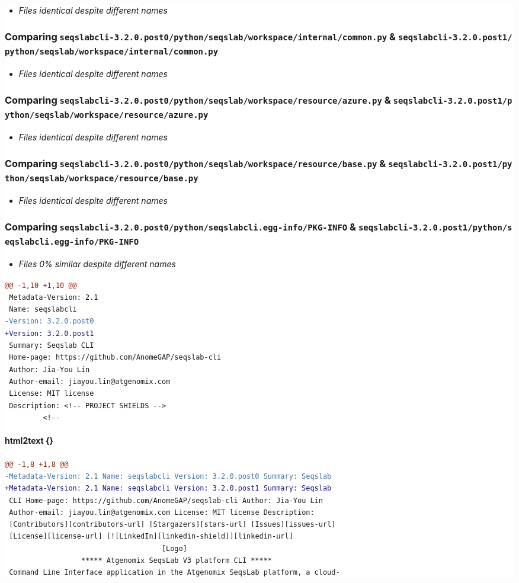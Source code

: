  * *Files identical despite different names*

### Comparing `seqslabcli-3.2.0.post0/python/seqslab/workspace/internal/common.py` & `seqslabcli-3.2.0.post1/python/seqslab/workspace/internal/common.py`

 * *Files identical despite different names*

### Comparing `seqslabcli-3.2.0.post0/python/seqslab/workspace/resource/azure.py` & `seqslabcli-3.2.0.post1/python/seqslab/workspace/resource/azure.py`

 * *Files identical despite different names*

### Comparing `seqslabcli-3.2.0.post0/python/seqslab/workspace/resource/base.py` & `seqslabcli-3.2.0.post1/python/seqslab/workspace/resource/base.py`

 * *Files identical despite different names*

### Comparing `seqslabcli-3.2.0.post0/python/seqslabcli.egg-info/PKG-INFO` & `seqslabcli-3.2.0.post1/python/seqslabcli.egg-info/PKG-INFO`

 * *Files 0% similar despite different names*

```diff
@@ -1,10 +1,10 @@
 Metadata-Version: 2.1
 Name: seqslabcli
-Version: 3.2.0.post0
+Version: 3.2.0.post1
 Summary: Seqslab CLI
 Home-page: https://github.com/AnomeGAP/seqslab-cli
 Author: Jia-You Lin
 Author-email: jiayou.lin@atgenomix.com
 License: MIT license
 Description: <!-- PROJECT SHIELDS -->
         <!--
```

#### html2text {}

```diff
@@ -1,8 +1,8 @@
-Metadata-Version: 2.1 Name: seqslabcli Version: 3.2.0.post0 Summary: Seqslab
+Metadata-Version: 2.1 Name: seqslabcli Version: 3.2.0.post1 Summary: Seqslab
 CLI Home-page: https://github.com/AnomeGAP/seqslab-cli Author: Jia-You Lin
 Author-email: jiayou.lin@atgenomix.com License: MIT license Description:
 [Contributors][contributors-url] [Stargazers][stars-url] [Issues][issues-url]
 [License][license-url] [![LinkedIn][linkedin-shield]][linkedin-url]
                                     [Logo]
                  ***** Atgenomix SeqsLab V3 platform CLI *****
 Command Line Interface application in the Atgenomix SeqsLab platform, a cloud-
```
